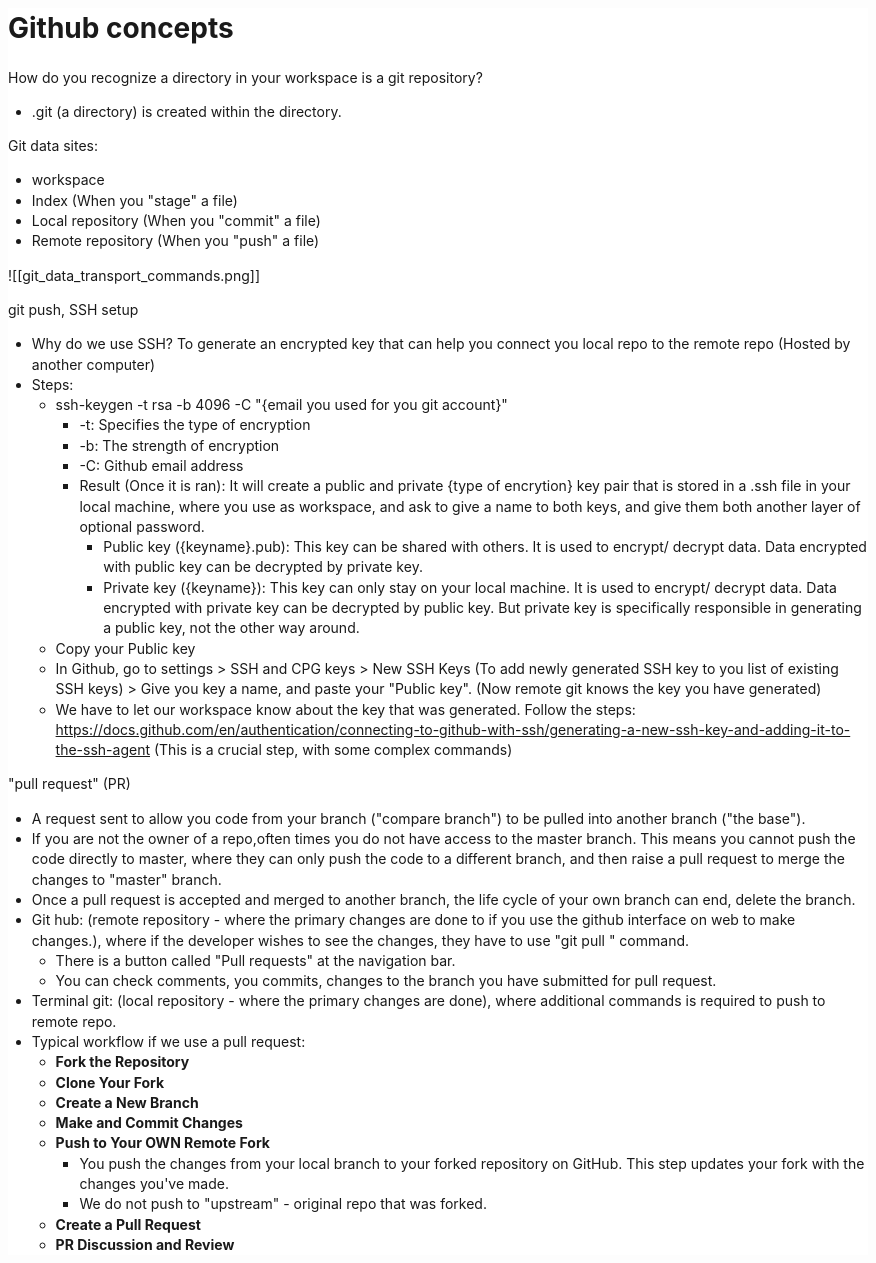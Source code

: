 
# Github concepts

How do you recognize a directory in your workspace is a git repository?
- .git (a directory) is created within the directory.

Git data sites:
- workspace
- Index (When you "stage" a file)
- Local repository (When you "commit" a file)
- Remote repository (When you "push" a file)

![[git_data_transport_commands.png]]

git push, SSH setup
- Why do we use SSH? To  generate an encrypted key that can help you connect you local repo to the remote repo (Hosted by another computer)
- Steps:
	- ssh-keygen -t  rsa -b 4096 -C "{email you used for you git account}"
		- -t: Specifies the type of encryption
		- -b: The strength of encryption 
		- -C: Github email address
		- Result (Once it is ran): It will create a public and private {type of encrytion} key pair that is stored in a .ssh file in your local machine, where you use as workspace, and ask to give a name to both keys, and give them both another layer of optional password.
			- Public key ({keyname}.pub): This key can be shared with others. It is used to encrypt/ decrypt data. Data encrypted with public key can be decrypted by private key.
			- Private key ({keyname}): This key can only stay on your local machine. It is used to encrypt/ decrypt data. Data encrypted with private key can be decrypted by public key. But private key is specifically responsible in generating a public key, not the other way around.
	- Copy your Public key
	- In Github, go to settings > SSH and CPG keys > New SSH Keys (To add newly generated SSH key to you list of existing SSH keys) > Give you key a name, and paste your "Public key". (Now remote git knows the key you have generated)
	- We have to let our workspace know about the key that was generated. Follow the steps: https://docs.github.com/en/authentication/connecting-to-github-with-ssh/generating-a-new-ssh-key-and-adding-it-to-the-ssh-agent (This is a crucial step, with some complex commands)

"pull request" (PR)
- A request sent to allow you code from your branch ("compare branch") to be pulled into another branch ("the base").
- If you are not the owner of a repo,often times you do not have access to the master branch. This means you cannot push the code directly to master, where they can only push the code to a different branch, and then raise a pull request to merge the changes to "master" branch.
- Once a pull request is accepted and merged to another branch, the life cycle of your own branch can end, delete the branch.
- Git hub: (remote repository - where the primary changes are done to if you use the github interface on web to make changes.), where if the developer wishes to see the changes, they have to use "git pull " command.
	- There is a button called "Pull requests" at the navigation bar. 
	- You can check comments, you commits, changes to the branch you have submitted for pull request.
- Terminal git: (local repository - where the primary changes are done), where additional commands is required to push to remote repo.
- Typical workflow if we use a pull request:
	- **Fork the Repository**
	- **Clone Your Fork**
	- **Create a New Branch**
	- **Make and Commit Changes**
	- **Push to Your OWN Remote Fork**
		- You push the changes from your local branch to your forked repository on GitHub. This step updates your fork with the changes you've made.
		- We do not push to "upstream" - original repo that was forked.
	- **Create a Pull Request**
	- **PR Discussion and Review**